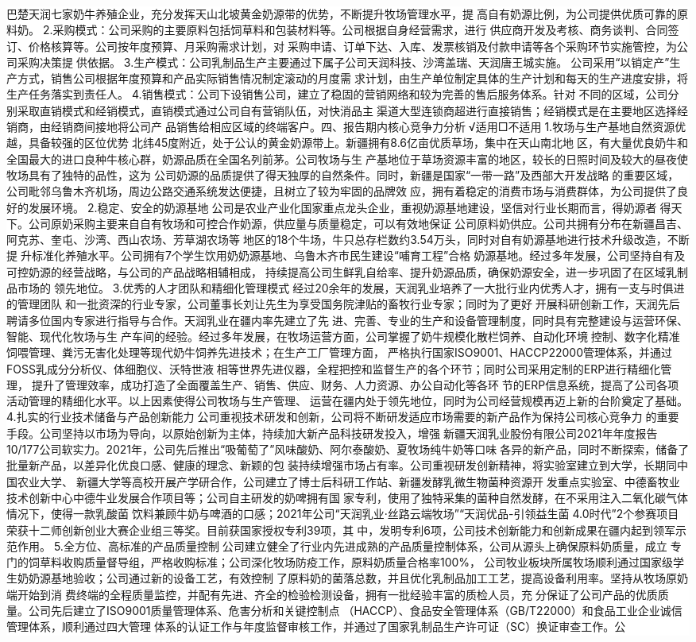 巴楚天润七家奶牛养殖企业，充分发挥天山北坡黄金奶源带的优势，不断提升牧场管理水平，提
高自有奶源比例，为公司提供优质可靠的原料奶。
2.采购模式：公司采购的主要原料包括饲草料和包装材料等。公司根据自身经营需求，进行
供应商开发及考核、商务谈判、合同签订、价格核算等。公司按年度预算、月采购需求计划，对
采购申请、订单下达、入库、发票核销及付款申请等各个采购环节实施管控，为公司采购决策提
供依据。
3.生产模式：公司乳制品生产主要通过下属子公司天润科技、沙湾盖瑞、天润唐王城实施。
公司采用“以销定产”生产方式，销售公司根据年度预算和产品实际销售情况制定滚动的月度需
求计划，由生产单位制定具体的生产计划和每天的生产进度安排，将生产任务落实到责任人。
4.销售模式：公司下设销售公司，建立了稳固的营销网络和较为完善的售后服务体系。针对
不同的区域，公司分别采取直销模式和经销模式，直销模式通过公司自有营销队伍，对快消品主
渠道大型连锁商超进行直接销售；经销模式是在主要地区选择经销商，由经销商间接地将公司产
品销售给相应区域的终端客户。四、报告期内核心竞争力分析
√适用□不适用
1.牧场与生产基地自然资源优越，具备较强的区位优势
北纬45度附近，处于公认的黄金奶源带上。新疆拥有8.6亿亩优质草场，集中在天山南北地
区，有大量优良奶牛和全国最大的进口良种牛核心群，奶源品质在全国名列前茅。公司牧场与生
产基地位于草场资源丰富的地区，较长的日照时间及较大的昼夜使牧场具有了独特的品性，这为
公司奶源的品质提供了得天独厚的自然条件。同时，新疆是国家“一带一路”及西部大开发战略
的重要区域，公司毗邻乌鲁木齐机场，周边公路交通系统发达便捷，且树立了较为牢固的品牌效
应，拥有着稳定的消费市场与消费群体，为公司提供了良好的发展环境。
2.稳定、安全的奶源基地
公司是农业产业化国家重点龙头企业，重视奶源基地建设，坚信对行业长期而言，得奶源者
得天下。公司原奶采购主要来自自有牧场和可控合作奶源，供应量与质量稳定，可以有效地保证
公司原料奶供应。公司共拥有分布在新疆昌吉、阿克苏、奎屯、沙湾、西山农场、芳草湖农场等
地区的18个牛场，牛只总存栏数约3.54万头，同时对自有奶源基地进行技术升级改造，不断提
升标准化养殖水平。公司拥有7个学生饮用奶奶源基地、乌鲁木齐市民生建设“哺育工程”合格
奶源基地。经过多年发展，公司坚持自有及可控奶源的经营战略，与公司的产品战略相辅相成，
持续提高公司生鲜乳自给率、提升奶源品质，确保奶源安全，进一步巩固了在区域乳制品市场的
领先地位。
3.优秀的人才团队和精细化管理模式
经过20余年的发展，天润乳业培养了一大批行业内优秀人才，拥有一支与时俱进的管理团队
和一批资深的行业专家，公司董事长刘让先生为享受国务院津贴的畜牧行业专家；同时为了更好
开展科研创新工作，天润先后聘请多位国内专家进行指导与合作。天润乳业在疆内率先建立了先
进、完善、专业的生产和设备管理制度，同时具有完整建设与运营环保、智能、现代化牧场与生
产车间的经验。经过多年发展，在牧场运营方面，公司掌握了奶牛规模化散栏饲养、自动化环境
控制、数字化精准饲喂管理、粪污无害化处理等现代奶牛饲养先进技术；在生产工厂管理方面，
严格执行国家ISO9001、HACCP22000管理体系，并通过FOSS乳成分分析仪、体细胞仪、沃特世液
相等世界先进仪器，全程把控和监督生产的各个环节；同时公司采用定制的ERP进行精细化管理，
提升了管理效率，成功打造了全面覆盖生产、销售、供应、财务、人力资源、办公自动化等各环
节的ERP信息系统，提高了公司各项活动管理的精细化水平。以上因素使得公司牧场与生产管理、
运营在疆内处于领先地位，同时为公司经营规模再迈上新的台阶奠定了基础。
4.扎实的行业技术储备与产品创新能力
公司重视技术研发和创新，公司将不断研发适应市场需要的新产品作为保持公司核心竞争力
的重要手段。公司坚持以市场为导向，以原始创新为主体，持续加大新产品科技研发投入，增强
新疆天润乳业股份有限公司2021年年度报告
10/177公司软实力。2021年，公司先后推出“吸葡萄了”风味酸奶、阿尔泰酸奶、夏牧场纯牛奶等口味
各异的新产品，同时不断探索，储备了批量新产品，以差异化优良口感、健康的理念、新颖的包
装持续增强市场占有率。公司重视研发创新精神，将实验室建立到大学，长期同中国农业大学、
新疆大学等高校开展产学研合作，公司建立了博士后科研工作站、新疆发酵乳微生物菌种资源开
发重点实验室、中德畜牧业技术创新中心中德牛业发展合作项目等；公司自主研发的奶啤拥有国
家专利，使用了独特采集的菌种自然发酵，在不采用注入二氧化碳气体情况下，使得一款乳酸菌
饮料兼顾牛奶与啤酒的口感；2021年公司“天润乳业·丝路云端牧场”“天润优品-引领益生菌
4.0时代”2个参赛项目荣获十二师创新创业大赛企业组三等奖。目前获国家授权专利39项，其
中，发明专利6项，公司技术创新能力和创新成果在疆内起到领军示范作用。
5.全方位、高标准的产品质量控制
公司建立健全了行业内先进成熟的产品质量控制体系，公司从源头上确保原料奶质量，成立
专门的饲草料收购质量督导组，严格收购标准；公司深化牧场防疫工作，原料奶质量合格率100%，
公司牧业板块所属牧场顺利通过国家级学生奶奶源基地验收；公司通过新的设备工艺，有效控制
了原料奶的菌落总数，并且优化乳制品加工工艺，提高设备利用率。坚持从牧场原奶端开始到消
费终端的全程质量监控，并配有先进、齐全的检验检测设备，拥有一批经验丰富的质检人员，充
分保证了公司产品的优质质量。公司先后建立了ISO9001质量管理体系、危害分析和关键控制点
（HACCP）、食品安全管理体系（GB/T22000）和食品工业企业诚信管理体系，顺利通过四大管理
体系的认证工作与年度监督审核工作，并通过了国家乳制品生产许可证（SC）换证审查工作。公